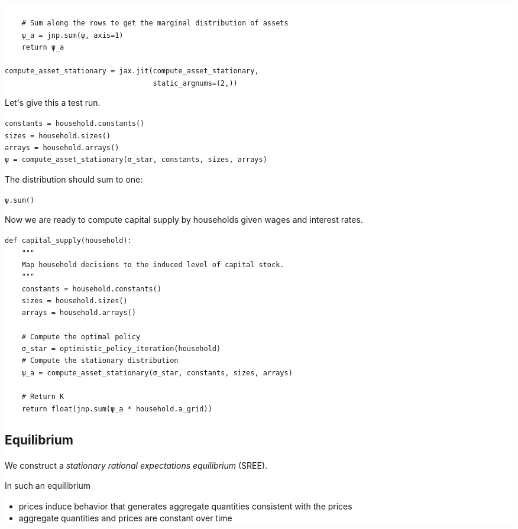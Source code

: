 ```{code-cell} ipython3

    # Sum along the rows to get the marginal distribution of assets
    ψ_a = jnp.sum(ψ, axis=1)
    return ψ_a

compute_asset_stationary = jax.jit(compute_asset_stationary,
                                   static_argnums=(2,))
```


Let's give this a test run.

```{code-cell} ipython3
constants = household.constants()
sizes = household.sizes()
arrays = household.arrays()
ψ = compute_asset_stationary(σ_star, constants, sizes, arrays)
```


The distribution should sum to one:

```{code-cell} ipython3
ψ.sum()
```


Now we are ready to compute capital supply by households given wages and interest rates.

```{code-cell} ipython3
def capital_supply(household):
    """
    Map household decisions to the induced level of capital stock.
    """
    constants = household.constants()
    sizes = household.sizes()
    arrays = household.arrays()

    # Compute the optimal policy
    σ_star = optimistic_policy_iteration(household)
    # Compute the stationary distribution
    ψ_a = compute_asset_stationary(σ_star, constants, sizes, arrays)

    # Return K
    return float(jnp.sum(ψ_a * household.a_grid))
```


## Equilibrium

We construct  a *stationary rational expectations equilibrium* (SREE).

In such an equilibrium

- prices induce behavior that generates aggregate quantities consistent with the prices
- aggregate quantities and prices are constant over time
